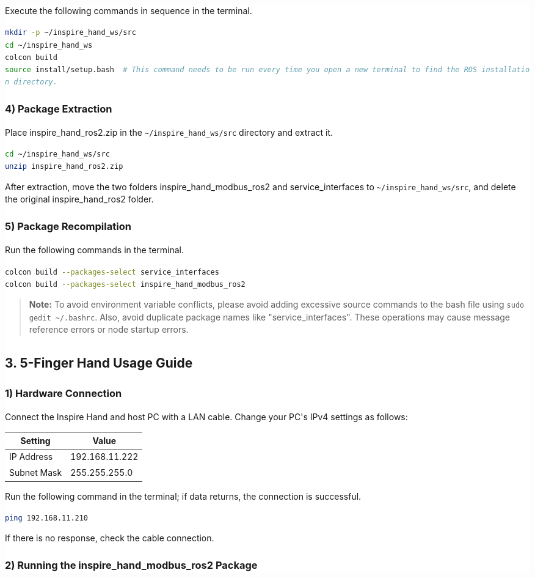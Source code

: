 Execute the following commands in sequence in the terminal.

```bash
mkdir -p ~/inspire_hand_ws/src
cd ~/inspire_hand_ws
colcon build
source install/setup.bash  # This command needs to be run every time you open a new terminal to find the ROS installation directory.
```

### 4) Package Extraction

Place inspire_hand_ros2.zip in the `~/inspire_hand_ws/src` directory and extract it.

```bash
cd ~/inspire_hand_ws/src
unzip inspire_hand_ros2.zip
```

After extraction, move the two folders inspire_hand_modbus_ros2 and service_interfaces to `~/inspire_hand_ws/src`, and delete the original inspire_hand_ros2 folder.

### 5) Package Recompilation

Run the following commands in the terminal.

```bash
colcon build --packages-select service_interfaces
colcon build --packages-select inspire_hand_modbus_ros2
```

> **Note:** To avoid environment variable conflicts, please avoid adding excessive source commands to the bash file using `sudo gedit ~/.bashrc`. Also, avoid duplicate package names like "service_interfaces". These operations may cause message reference errors or node startup errors.

## 3. 5-Finger Hand Usage Guide

### 1) Hardware Connection

Connect the Inspire Hand and host PC with a LAN cable. Change your PC's IPv4 settings as follows:

| Setting | Value |
|---------|-------|
| IP Address | 192.168.11.222 |
| Subnet Mask | 255.255.255.0 |

Run the following command in the terminal; if data returns, the connection is successful.

```bash
ping 192.168.11.210
```

If there is no response, check the cable connection.

### 2) Running the inspire_hand_modbus_ros2 Package
